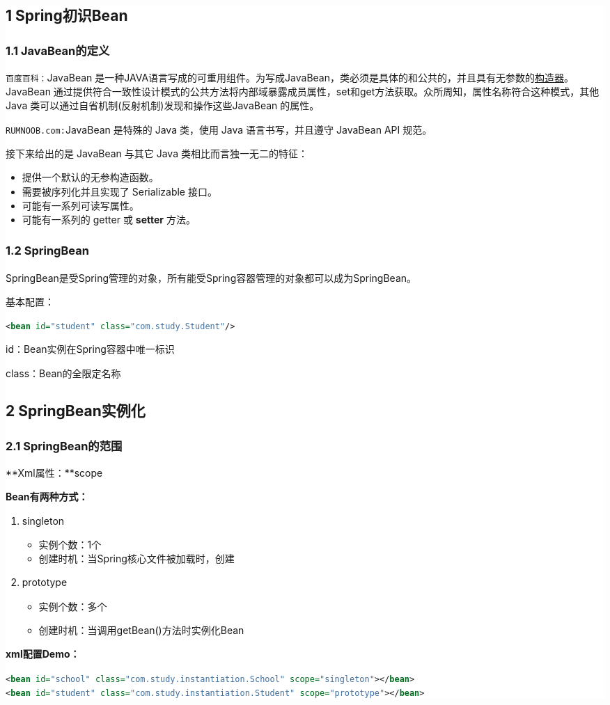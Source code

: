 ## 1 Spring初识Bean

### 1.1 JavaBean的定义

`百度百科：`JavaBean 是一种JAVA语言写成的可重用组件。为写成JavaBean，类必须是具体的和公共的，并且具有无参数的[构造器](https://baike.baidu.com/item/构造器/9844976)。JavaBean 通过提供符合一致性设计模式的公共方法将内部域暴露成员属性，set和get方法获取。众所周知，属性名称符合这种模式，其他Java 类可以通过自省机制(反射机制)发现和操作这些JavaBean 的属性。

`RUMNOOB.com:`JavaBean 是特殊的 Java 类，使用 Java 语言书写，并且遵守 JavaBean API 规范。

接下来给出的是 JavaBean 与其它 Java 类相比而言独一无二的特征：

- 提供一个默认的无参构造函数。
- 需要被序列化并且实现了 Serializable 接口。
- 可能有一系列可读写属性。
- 可能有一系列的 getter 或 **setter** 方法。

### 1.2 SpringBean

SpringBean是受Spring管理的对象，所有能受Spring容器管理的对象都可以成为SpringBean。

基本配置：

```xml
<bean id="student" class="com.study.Student"/>
```

id：Bean实例在Spring容器中唯一标识

class：Bean的全限定名称



## 2 SpringBean实例化

### 2.1 SpringBean的范围

**Xml属性：**scope

**Bean有两种方式：**

1. singleton

   - 实例个数：1个
   - 创建时机：当Spring核心文件被加载时，创建

2. prototype

   - 实例个数：多个

   - 创建时机：当调用getBean()方法时实例化Bean

**xml配置Demo：**

```xml
<bean id="school" class="com.study.instantiation.School" scope="singleton"></bean>
<bean id="student" class="com.study.instantiation.Student" scope="prototype"></bean>
```
